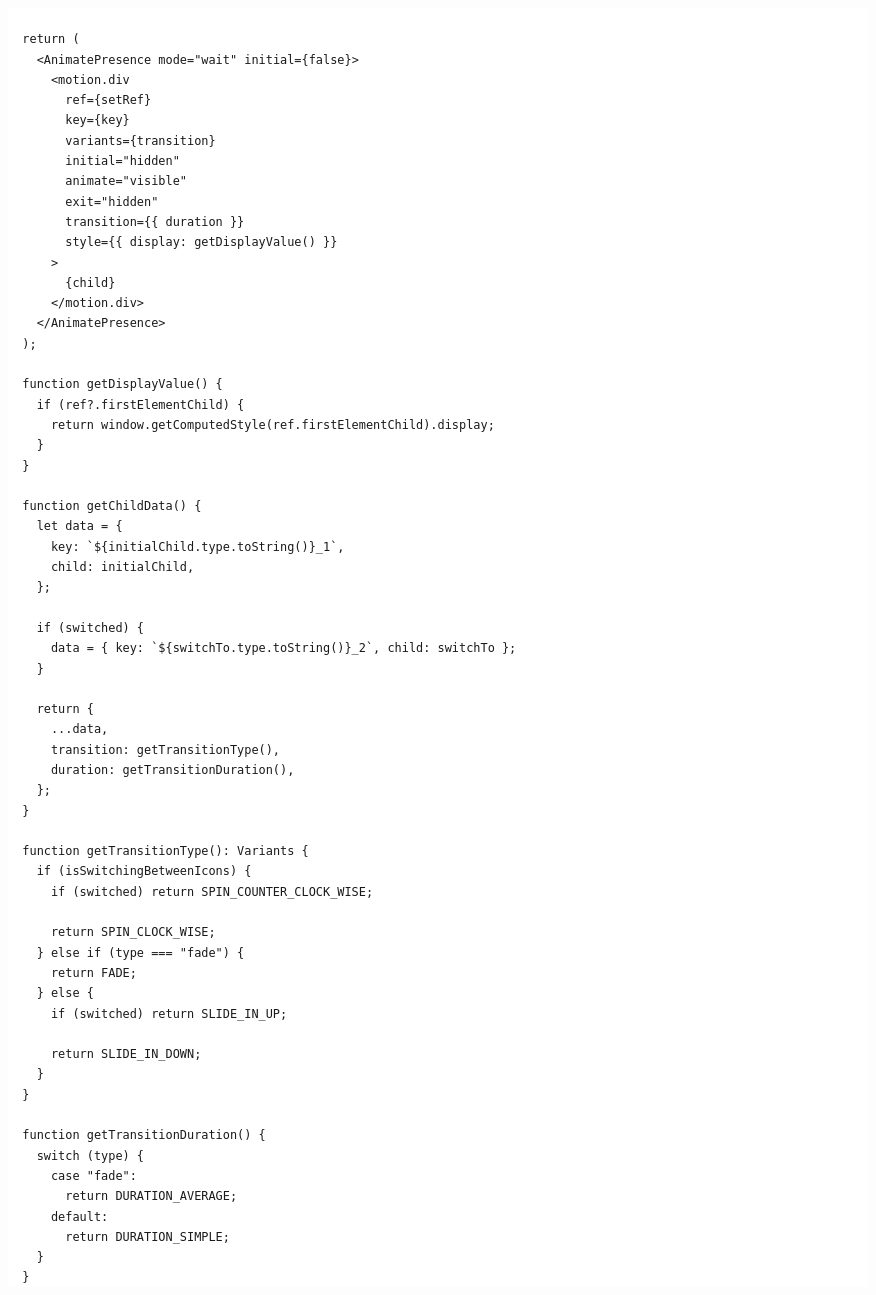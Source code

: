 ```tsx

  return (
    <AnimatePresence mode="wait" initial={false}>
      <motion.div
        ref={setRef}
        key={key}
        variants={transition}
        initial="hidden"
        animate="visible"
        exit="hidden"
        transition={{ duration }}
        style={{ display: getDisplayValue() }}
      >
        {child}
      </motion.div>
    </AnimatePresence>
  );

  function getDisplayValue() {
    if (ref?.firstElementChild) {
      return window.getComputedStyle(ref.firstElementChild).display;
    }
  }

  function getChildData() {
    let data = {
      key: `${initialChild.type.toString()}_1`,
      child: initialChild,
    };

    if (switched) {
      data = { key: `${switchTo.type.toString()}_2`, child: switchTo };
    }

    return {
      ...data,
      transition: getTransitionType(),
      duration: getTransitionDuration(),
    };
  }

  function getTransitionType(): Variants {
    if (isSwitchingBetweenIcons) {
      if (switched) return SPIN_COUNTER_CLOCK_WISE;

      return SPIN_CLOCK_WISE;
    } else if (type === "fade") {
      return FADE;
    } else {
      if (switched) return SLIDE_IN_UP;

      return SLIDE_IN_DOWN;
    }
  }

  function getTransitionDuration() {
    switch (type) {
      case "fade":
        return DURATION_AVERAGE;
      default:
        return DURATION_SIMPLE;
    }
  }
```